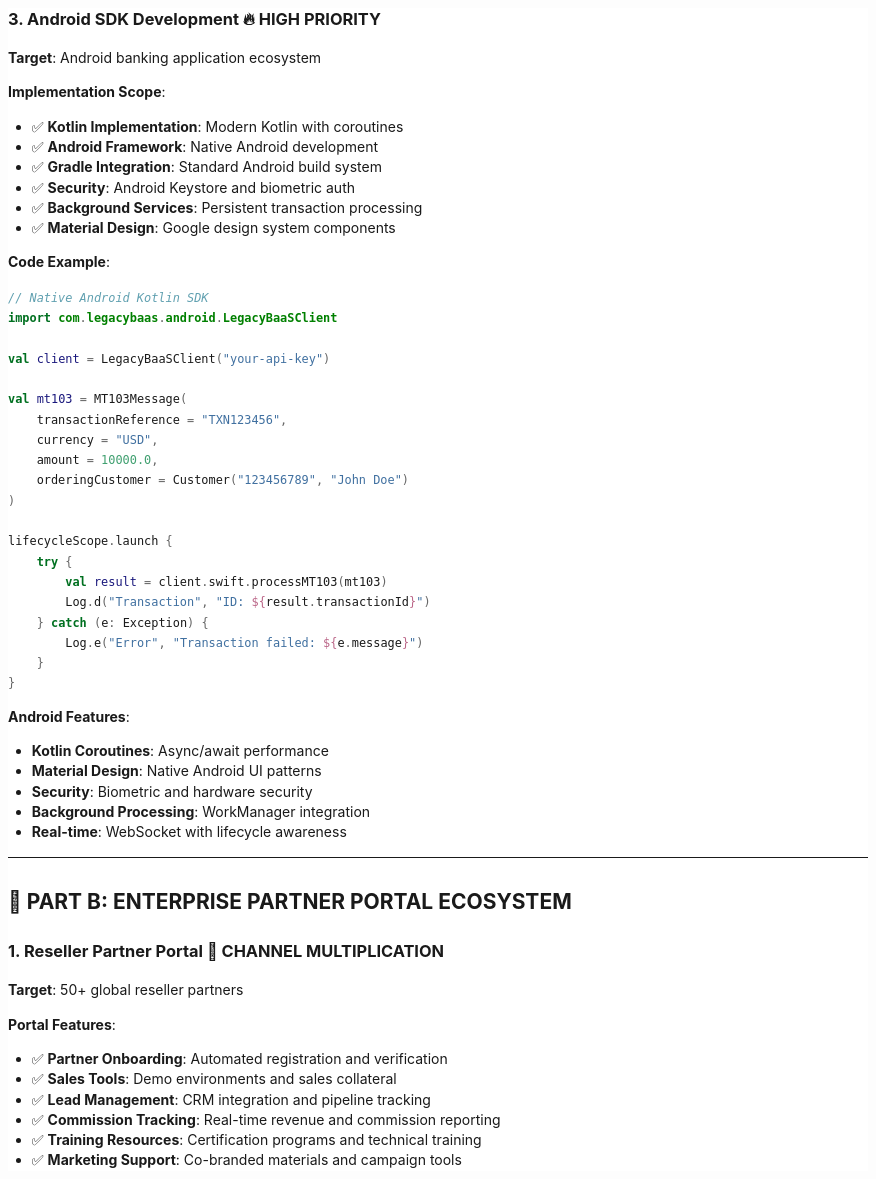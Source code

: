 ### **3. Android SDK Development** 🔥 **HIGH PRIORITY**
**Target**: Android banking application ecosystem  

**Implementation Scope**:
- ✅ **Kotlin Implementation**: Modern Kotlin with coroutines
- ✅ **Android Framework**: Native Android development
- ✅ **Gradle Integration**: Standard Android build system
- ✅ **Security**: Android Keystore and biometric auth
- ✅ **Background Services**: Persistent transaction processing
- ✅ **Material Design**: Google design system components

**Code Example**:
```kotlin
// Native Android Kotlin SDK
import com.legacybaas.android.LegacyBaaSClient

val client = LegacyBaaSClient("your-api-key")

val mt103 = MT103Message(
    transactionReference = "TXN123456",
    currency = "USD", 
    amount = 10000.0,
    orderingCustomer = Customer("123456789", "John Doe")
)

lifecycleScope.launch {
    try {
        val result = client.swift.processMT103(mt103)
        Log.d("Transaction", "ID: ${result.transactionId}")
    } catch (e: Exception) {
        Log.e("Error", "Transaction failed: ${e.message}")
    }
}
```

**Android Features**:
- **Kotlin Coroutines**: Async/await performance
- **Material Design**: Native Android UI patterns
- **Security**: Biometric and hardware security
- **Background Processing**: WorkManager integration
- **Real-time**: WebSocket with lifecycle awareness

---

## 🏢 **PART B: ENTERPRISE PARTNER PORTAL ECOSYSTEM**

### **1. Reseller Partner Portal** 💼 **CHANNEL MULTIPLICATION**
**Target**: 50+ global reseller partners

**Portal Features**:
- ✅ **Partner Onboarding**: Automated registration and verification
- ✅ **Sales Tools**: Demo environments and sales collateral
- ✅ **Lead Management**: CRM integration and pipeline tracking
- ✅ **Commission Tracking**: Real-time revenue and commission reporting
- ✅ **Training Resources**: Certification programs and technical training
- ✅ **Marketing Support**: Co-branded materials and campaign tools
